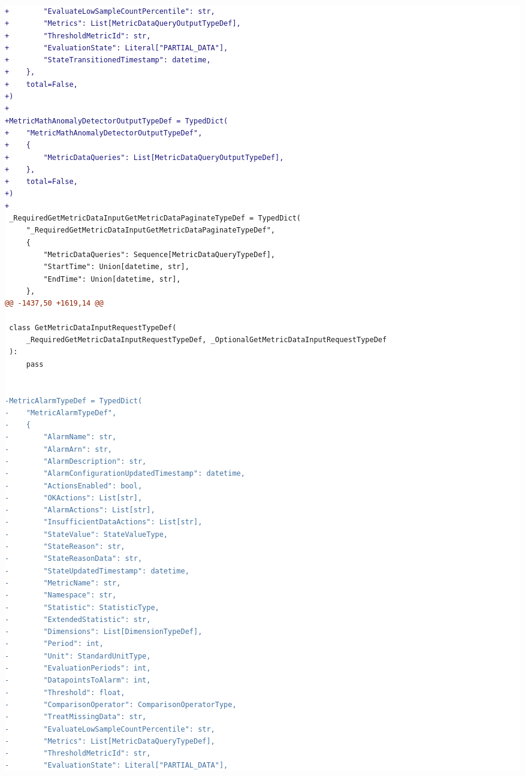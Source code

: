 ```diff
+        "EvaluateLowSampleCountPercentile": str,
+        "Metrics": List[MetricDataQueryOutputTypeDef],
+        "ThresholdMetricId": str,
+        "EvaluationState": Literal["PARTIAL_DATA"],
+        "StateTransitionedTimestamp": datetime,
+    },
+    total=False,
+)
+
+MetricMathAnomalyDetectorOutputTypeDef = TypedDict(
+    "MetricMathAnomalyDetectorOutputTypeDef",
+    {
+        "MetricDataQueries": List[MetricDataQueryOutputTypeDef],
+    },
+    total=False,
+)
+
 _RequiredGetMetricDataInputGetMetricDataPaginateTypeDef = TypedDict(
     "_RequiredGetMetricDataInputGetMetricDataPaginateTypeDef",
     {
         "MetricDataQueries": Sequence[MetricDataQueryTypeDef],
         "StartTime": Union[datetime, str],
         "EndTime": Union[datetime, str],
     },
@@ -1437,50 +1619,14 @@
 
 class GetMetricDataInputRequestTypeDef(
     _RequiredGetMetricDataInputRequestTypeDef, _OptionalGetMetricDataInputRequestTypeDef
 ):
     pass
 
 
-MetricAlarmTypeDef = TypedDict(
-    "MetricAlarmTypeDef",
-    {
-        "AlarmName": str,
-        "AlarmArn": str,
-        "AlarmDescription": str,
-        "AlarmConfigurationUpdatedTimestamp": datetime,
-        "ActionsEnabled": bool,
-        "OKActions": List[str],
-        "AlarmActions": List[str],
-        "InsufficientDataActions": List[str],
-        "StateValue": StateValueType,
-        "StateReason": str,
-        "StateReasonData": str,
-        "StateUpdatedTimestamp": datetime,
-        "MetricName": str,
-        "Namespace": str,
-        "Statistic": StatisticType,
-        "ExtendedStatistic": str,
-        "Dimensions": List[DimensionTypeDef],
-        "Period": int,
-        "Unit": StandardUnitType,
-        "EvaluationPeriods": int,
-        "DatapointsToAlarm": int,
-        "Threshold": float,
-        "ComparisonOperator": ComparisonOperatorType,
-        "TreatMissingData": str,
-        "EvaluateLowSampleCountPercentile": str,
-        "Metrics": List[MetricDataQueryTypeDef],
-        "ThresholdMetricId": str,
-        "EvaluationState": Literal["PARTIAL_DATA"],
```